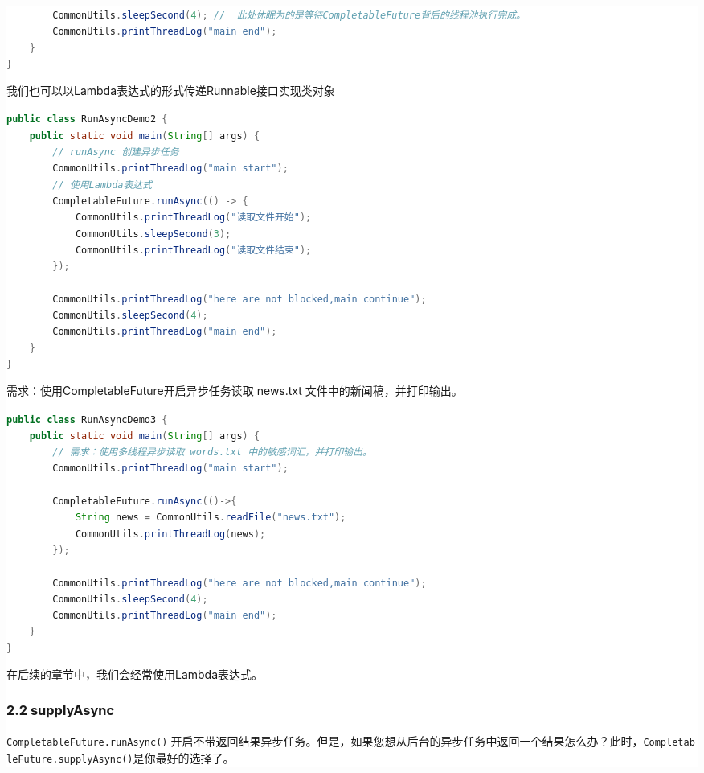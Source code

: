 ```java
        CommonUtils.sleepSecond(4); //  此处休眠为的是等待CompletableFuture背后的线程池执行完成。
        CommonUtils.printThreadLog("main end");
    }
}
```

我们也可以以Lambda表达式的形式传递Runnable接口实现类对象

```java
public class RunAsyncDemo2 {
    public static void main(String[] args) {
        // runAsync 创建异步任务
        CommonUtils.printThreadLog("main start");
        // 使用Lambda表达式
        CompletableFuture.runAsync(() -> {
            CommonUtils.printThreadLog("读取文件开始");
            CommonUtils.sleepSecond(3);
            CommonUtils.printThreadLog("读取文件结束");
        });

        CommonUtils.printThreadLog("here are not blocked,main continue");
        CommonUtils.sleepSecond(4);
        CommonUtils.printThreadLog("main end");
    }
}

```

需求：使用CompletableFuture开启异步任务读取 news.txt 文件中的新闻稿，并打印输出。

```java
public class RunAsyncDemo3 {
    public static void main(String[] args) {
        // 需求：使用多线程异步读取 words.txt 中的敏感词汇，并打印输出。
        CommonUtils.printThreadLog("main start");

        CompletableFuture.runAsync(()->{
            String news = CommonUtils.readFile("news.txt");
            CommonUtils.printThreadLog(news);
        });

        CommonUtils.printThreadLog("here are not blocked,main continue");
        CommonUtils.sleepSecond(4);
        CommonUtils.printThreadLog("main end");
    }
}
```

在后续的章节中，我们会经常使用Lambda表达式。

### 2.2 supplyAsync

`CompletableFuture.runAsync()` 开启不带返回结果异步任务。但是，如果您想从后台的异步任务中返回一个结果怎么办？此时，`CompletableFuture.supplyAsync()`是你最好的选择了。
